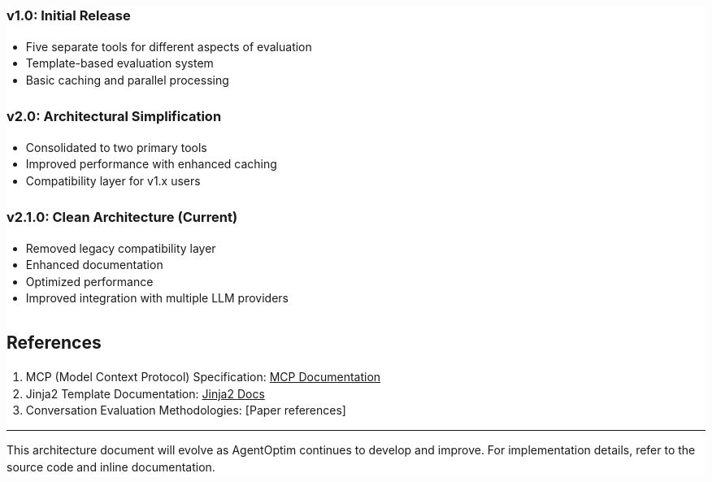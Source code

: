 ### v1.0: Initial Release

- Five separate tools for different aspects of evaluation
- Template-based evaluation system
- Basic caching and parallel processing

### v2.0: Architectural Simplification

- Consolidated to two primary tools
- Improved performance with enhanced caching
- Compatibility layer for v1.x users

### v2.1.0: Clean Architecture (Current)

- Removed legacy compatibility layer
- Enhanced documentation
- Optimized performance
- Improved integration with multiple LLM providers

## References

1. MCP (Model Context Protocol) Specification: [MCP Documentation](https://github.com/anthropics/mcp)
2. Jinja2 Template Documentation: [Jinja2 Docs](https://jinja.palletsprojects.com/)
3. Conversation Evaluation Methodologies: [Paper references]

---

This architecture document will evolve as AgentOptim continues to develop and improve. For implementation details, refer to the source code and inline documentation.